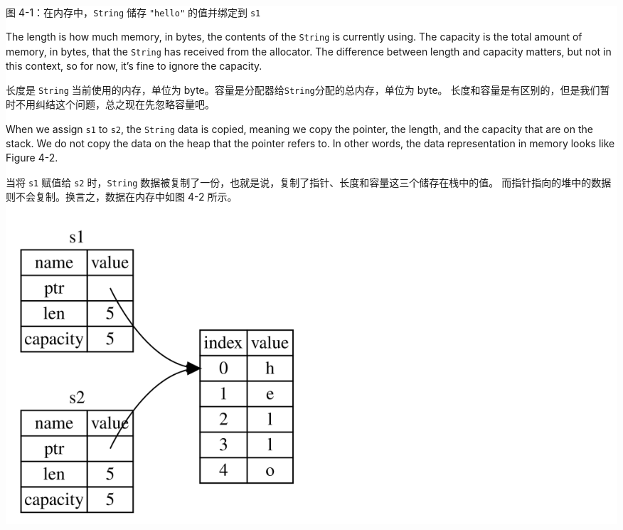 <span class="caption">图 4-1：在内存中，`String` 储存 `"hello"` 的值并绑定到 `s1`</span>

The length is how much memory, in bytes, the contents of the `String` is
currently using. The capacity is the total amount of memory, in bytes, that the
`String` has received from the allocator. The difference between length
and capacity matters, but not in this context, so for now, it’s fine to ignore
the capacity.

长度是 `String` 当前使用的内存，单位为 byte。容量是分配器给`String`分配的总内存，单位为 byte。
长度和容量是有区别的，但是我们暂时不用纠结这个问题，总之现在先忽略容量吧。

When we assign `s1` to `s2`, the `String` data is copied, meaning we copy the
pointer, the length, and the capacity that are on the stack. We do not copy the
data on the heap that the pointer refers to. In other words, the data
representation in memory looks like Figure 4-2.

当将 `s1` 赋值给 `s2` 时，`String` 数据被复制了一份，也就是说，复制了指针、长度和容量这三个储存在栈中的值。
而指针指向的堆中的数据则不会复制。换言之，数据在内存中如图 4-2 所示。

<img alt="s1 and s2 pointing to the same value" src="img/trpl04-02.svg" class="center" style="width: 50%;" />
